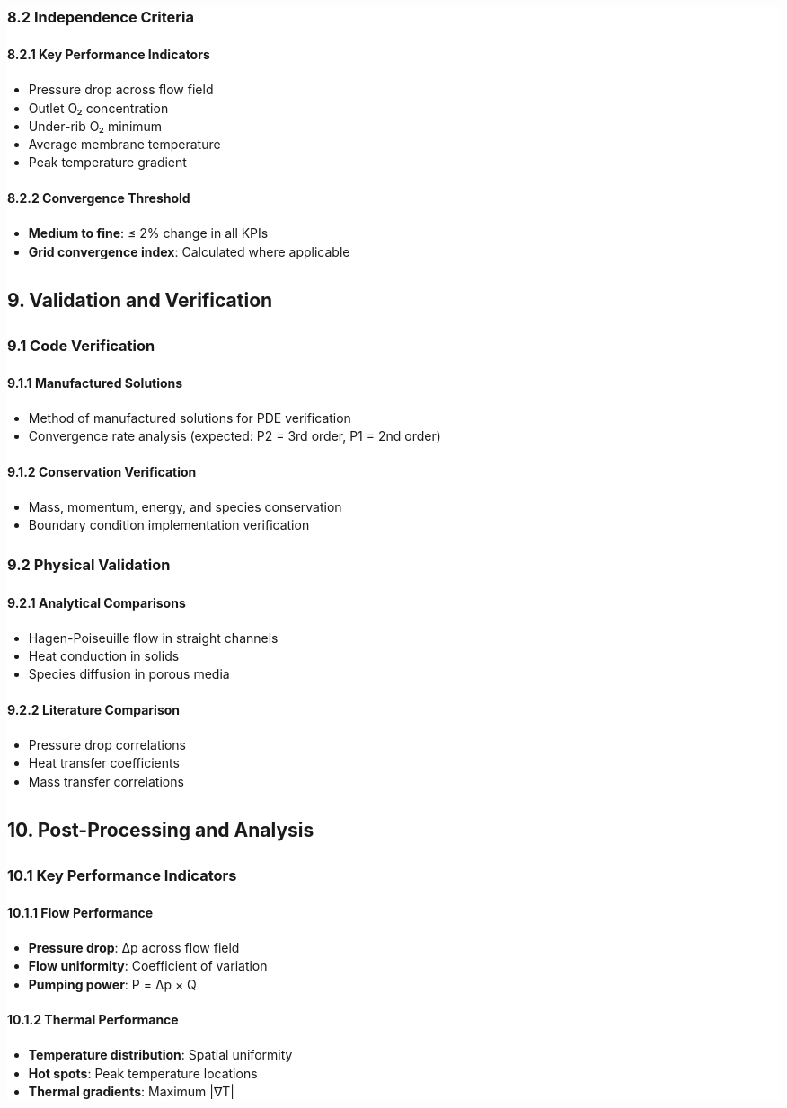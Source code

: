 ### 8.2 Independence Criteria

#### 8.2.1 Key Performance Indicators
- Pressure drop across flow field
- Outlet O₂ concentration
- Under-rib O₂ minimum
- Average membrane temperature
- Peak temperature gradient

#### 8.2.2 Convergence Threshold
- **Medium to fine**: ≤ 2% change in all KPIs
- **Grid convergence index**: Calculated where applicable

## 9. Validation and Verification

### 9.1 Code Verification

#### 9.1.1 Manufactured Solutions
- Method of manufactured solutions for PDE verification
- Convergence rate analysis (expected: P2 = 3rd order, P1 = 2nd order)

#### 9.1.2 Conservation Verification
- Mass, momentum, energy, and species conservation
- Boundary condition implementation verification

### 9.2 Physical Validation

#### 9.2.1 Analytical Comparisons
- Hagen-Poiseuille flow in straight channels
- Heat conduction in solids
- Species diffusion in porous media

#### 9.2.2 Literature Comparison
- Pressure drop correlations
- Heat transfer coefficients
- Mass transfer correlations

## 10. Post-Processing and Analysis

### 10.1 Key Performance Indicators

#### 10.1.1 Flow Performance
- **Pressure drop**: Δp across flow field
- **Flow uniformity**: Coefficient of variation
- **Pumping power**: P = Δp × Q

#### 10.1.2 Thermal Performance
- **Temperature distribution**: Spatial uniformity
- **Hot spots**: Peak temperature locations
- **Thermal gradients**: Maximum |∇T|
